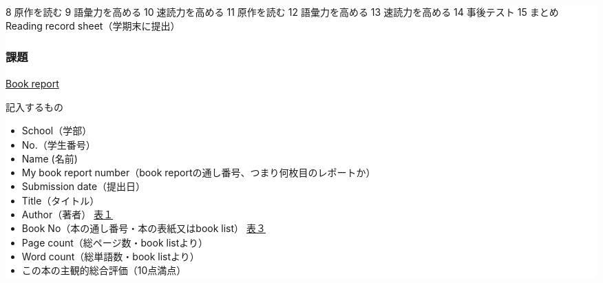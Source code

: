 </tr>
<tr>
<td nowrap class="center" width="20">8</td>
<td class="left" width="340">
原作を読む
</td>
</tr>
<tr>
<td nowrap class="center" width="20">9</td>
<td class="left" width="340">
語彙力を高める
</td>
</tr>
<tr>
<td nowrap class="center" width="20">10</td>
<td class="left" width="340">
速読力を高める
</td>
</tr>
<tr>
<td nowrap class="center" width="20">11</td>
<td class="left" width="340">原作を読む</td>
</tr>
<tr>
<td nowrap class="center" width="20">12</td>
<td class="left" width="340">語彙力を高める</td>
</tr>
<tr>
<td nowrap class="center" width="20">13</td>
<td class="left" width="340">速読力を高める</td>
</tr>
<tr>
<td nowrap class="center" width="20">14</td>
<td class="left" width="340">事後テスト</td>
<td></td>
</tr>
<tr>
<td nowrap class="center" width="20">15</td>
<td class="left" width="340">まとめ</td>
<td>Reading record sheet（学期末に提出）</td>
</tr>
</table>





### 課題

[Book report](/files/19/BookReport05zenki.pdf) 

記入するもの

* School（学部）
* No.（学生番号）
* Name (名前)
* My book report number（book reportの通し番号、つまり何枚目のレポートか）
* Submission date（提出日）
* Title（タイトル）
* Author（著者）
[表１](#表１) 
* Book No（本の通し番号・本の表紙又はbook list）
[表３](#表３) 
* Page count（総ページ数・book listより）
* Word count（総単語数・book listより）
* この本の主観的総合評価（10点満点）
